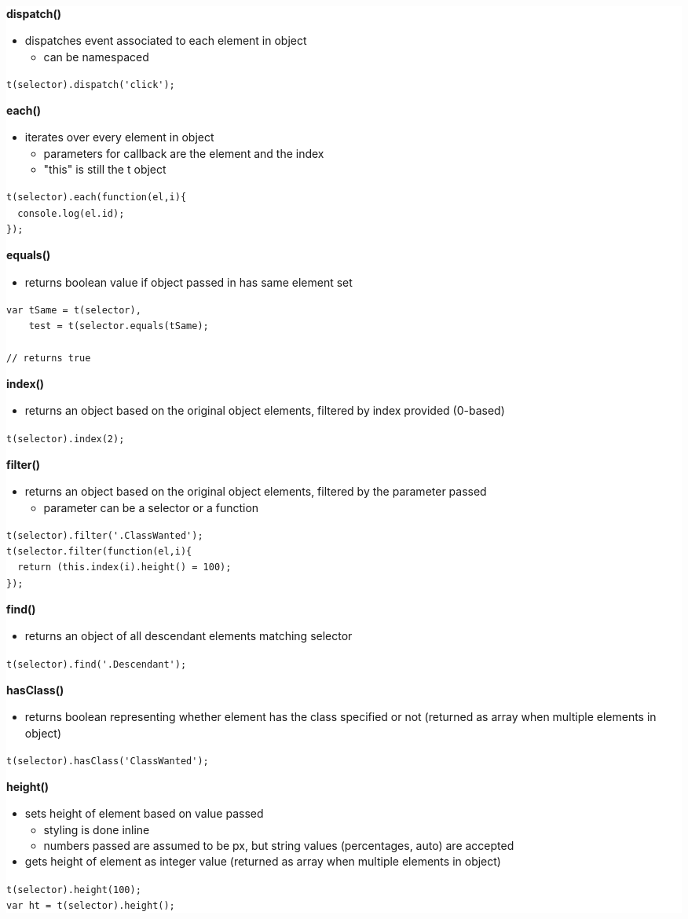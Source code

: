 **dispatch()**
  - dispatches event associated to each element in object
    - can be namespaced
```html
t(selector).dispatch('click');
```

**each()**
  - iterates over every element in object
    - parameters for callback are the element and the index
    - "this" is still the t object
```html
t(selector).each(function(el,i){
  console.log(el.id);
});
```

**equals()**
  - returns boolean value if object passed in has same element set
```html
var tSame = t(selector),
    test = t(selector.equals(tSame);
    
// returns true
```

**index()**
  - returns an object based on the original object elements, filtered by index provided (0-based)
```html
t(selector).index(2);
```

**filter()**
  - returns an object based on the original object elements, filtered by the parameter passed
    - parameter can be a selector or a function
```html
t(selector).filter('.ClassWanted');
t(selector.filter(function(el,i){
  return (this.index(i).height() = 100);
});
```
  
**find()**
  - returns an object of all descendant elements matching selector
```html
t(selector).find('.Descendant');
```
  
**hasClass()**
  - returns boolean representing whether element has the class specified or not (returned as array when
    multiple elements in object)
```html
t(selector).hasClass('ClassWanted');
```
  
**height()**
  - sets height of element based on value passed
    - styling is done inline
    - numbers passed are assumed to be px, but string values (percentages, auto) are accepted
  - gets height of element as integer value (returned as array when multiple elements in object)
```html
t(selector).height(100);
var ht = t(selector).height();
```
